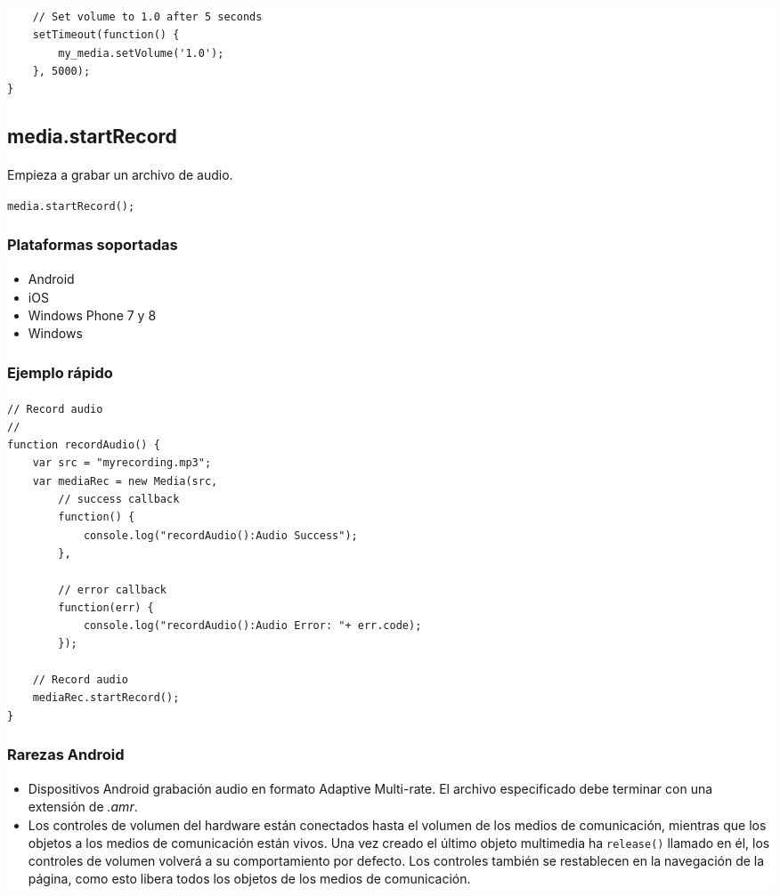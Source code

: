         // Set volume to 1.0 after 5 seconds
        setTimeout(function() {
            my_media.setVolume('1.0');
        }, 5000);
    }

## media.startRecord

Empieza a grabar un archivo de audio.

    media.startRecord();

### Plataformas soportadas

* Android
* iOS
* Windows Phone 7 y 8
* Windows

### Ejemplo rápido

    // Record audio
    //
    function recordAudio() {
        var src = "myrecording.mp3";
        var mediaRec = new Media(src,
            // success callback
            function() {
                console.log("recordAudio():Audio Success");
            },
    
            // error callback
            function(err) {
                console.log("recordAudio():Audio Error: "+ err.code);
            });
    
        // Record audio
        mediaRec.startRecord();
    }

### Rarezas Android

* Dispositivos Android grabación audio en formato Adaptive Multi-rate. El archivo especificado debe terminar con una
  extensión de *.amr*.
* Los controles de volumen del hardware están conectados hasta el volumen de los medios de comunicación, mientras que
  los objetos a los medios de comunicación están vivos. Una vez creado el último objeto multimedia ha `release()`
  llamado en él, los controles de volumen volverá a su comportamiento por defecto. Los controles también se restablecen
  en la navegación de la página, como esto libera todos los objetos de los medios de comunicación.

